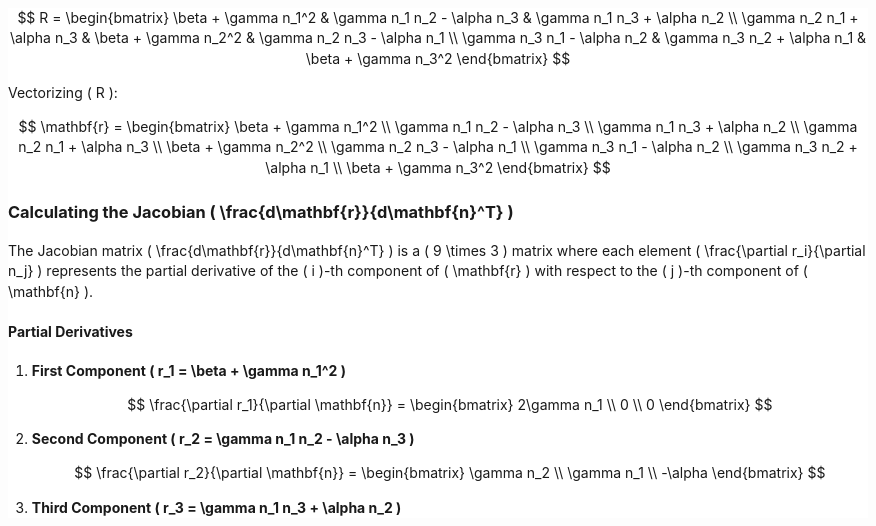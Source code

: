 $$
R = \begin{bmatrix}
\beta + \gamma n_1^2 & \gamma n_1 n_2 - \alpha n_3 & \gamma n_1 n_3 + \alpha n_2 \\
\gamma n_2 n_1 + \alpha n_3 & \beta + \gamma n_2^2 & \gamma n_2 n_3 - \alpha n_1 \\
\gamma n_3 n_1 - \alpha n_2 & \gamma n_3 n_2 + \alpha n_1 & \beta + \gamma n_3^2
\end{bmatrix}
$$

Vectorizing \( R \):

$$
\mathbf{r} = \begin{bmatrix}
\beta + \gamma n_1^2 \\
\gamma n_1 n_2 - \alpha n_3 \\
\gamma n_1 n_3 + \alpha n_2 \\
\gamma n_2 n_1 + \alpha n_3 \\
\beta + \gamma n_2^2 \\
\gamma n_2 n_3 - \alpha n_1 \\
\gamma n_3 n_1 - \alpha n_2 \\
\gamma n_3 n_2 + \alpha n_1 \\
\beta + \gamma n_3^2
\end{bmatrix}
$$

### Calculating the Jacobian \( \frac{d\mathbf{r}}{d\mathbf{n}^T} \)

The Jacobian matrix \( \frac{d\mathbf{r}}{d\mathbf{n}^T} \) is a \( 9 \times 3 \) matrix where each element \( \frac{\partial r_i}{\partial n_j} \) represents the partial derivative of the \( i \)-th component of \( \mathbf{r} \) with respect to the \( j \)-th component of \( \mathbf{n} \).

#### Partial Derivatives

1. **First Component \( r_1 = \beta + \gamma n_1^2 \)**

   $$
   \frac{\partial r_1}{\partial \mathbf{n}} = \begin{bmatrix}
   2\gamma n_1 \\
   0 \\
   0
   \end{bmatrix}
   $$

2. **Second Component \( r_2 = \gamma n_1 n_2 - \alpha n_3 \)**

   $$
   \frac{\partial r_2}{\partial \mathbf{n}} = \begin{bmatrix}
   \gamma n_2 \\
   \gamma n_1 \\
   -\alpha
   \end{bmatrix}
   $$

3. **Third Component \( r_3 = \gamma n_1 n_3 + \alpha n_2 \)**
